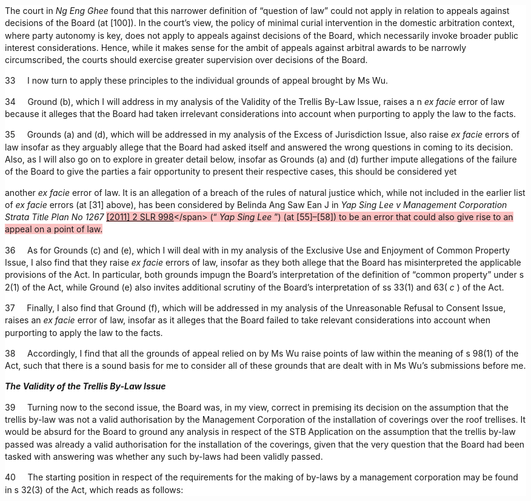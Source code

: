 The court in _Ng Eng Ghee_ found that this narrower definition of “question of law” could not apply in relation to appeals against decisions of the Board (at [100]). In the court’s view, the policy of minimal curial intervention in the domestic arbitration context, where party autonomy is key, does not apply to appeals against decisions of the Board, which necessarily invoke broader public interest considerations. Hence, while it makes sense for the ambit of appeals against arbitral awards to be narrowly circumscribed, the courts should exercise greater supervision over decisions of the Board. 

33     I now turn to apply these principles to the individual grounds of appeal brought by Ms Wu. 

34     Ground (b), which I will address in my analysis of the Validity of the Trellis By-Law Issue, raises a n _ex facie_ error of law because it alleges that the Board had taken irrelevant considerations into account when purporting to apply the law to the facts. 

35     Grounds (a) and (d), which will be addressed in my analysis of the Excess of Jurisdiction Issue, also raise _ex facie_ errors of law insofar as they arguably allege that the Board had asked itself and answered the wrong questions in coming to its decision. Also, as I will also go on to explore in greater detail below, insofar as Grounds (a) and (d) further impute allegations of the failure of the Board to give the parties a fair opportunity to present their respective cases, this should be considered yet 


another _ex facie_ error of law. It is an allegation of a breach of the rules of natural justice which, while not included in the earlier list of _ex facie_ errors (at [31] above), has been considered by Belinda Ang Saw Ean J in _Yap Sing Lee v Management Corporation Strata Title Plan No 1267_ <span style="background-color: #FAC0C0" class="citation">[[2011] 2 SLR 998]("https://www.open.gov.sg")</span> (“ _Yap Sing Lee_ ”) (at [55]–[58]) to be an error that could also give rise to an appeal on a point of law. 

36     As for Grounds (c) and (e), which I will deal with in my analysis of the Exclusive Use and Enjoyment of Common Property Issue, I also find that they raise _ex facie_ errors of law, insofar as they both allege that the Board has misinterpreted the applicable provisions of the Act. In particular, both grounds impugn the Board’s interpretation of the definition of “common property” under s 2(1) of the Act, while Ground (e) also invites additional scrutiny of the Board’s interpretation of ss 33(1) and 63( _c_ ) of the Act. 

37     Finally, I also find that Ground (f), which will be addressed in my analysis of the Unreasonable Refusal to Consent Issue, raises an _ex facie_ error of law, insofar as it alleges that the Board failed to take relevant considerations into account when purporting to apply the law to the facts. 

38     Accordingly, I find that all the grounds of appeal relied on by Ms Wu raise points of law within the meaning of s 98(1) of the Act, such that there is a sound basis for me to consider all of these grounds that are dealt with in Ms Wu’s submissions before me. 

**_The Validity of the Trellis By-Law Issue_** 

39     Turning now to the second issue, the Board was, in my view, correct in premising its decision on the assumption that the trellis by-law was not a valid authorisation by the Management Corporation of the installation of coverings over the roof trellises. It would be absurd for the Board to ground any analysis in respect of the STB Application on the assumption that the trellis by-law passed was already a valid authorisation for the installation of the coverings, given that the very question that the Board had been tasked with answering was whether any such by-laws had been validly passed. 

40     The starting position in respect of the requirements for the making of by-laws by a management corporation may be found in s 32(3) of the Act, which reads as follows: 
